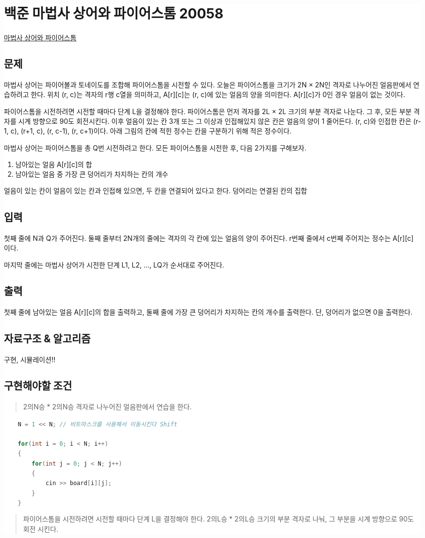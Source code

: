 # 백준 마법사 상어와 파이어스톰 20058
[마법사 상어와 파이어스톰](https://www.acmicpc.net/problem/20058)

## 문제

마법사 상어는 파이어볼과 토네이도를 조합해 파이어스톰을 시전할 수 있다. 오늘은 파이어스톰을 크기가 2N × 2N인 격자로 나누어진 얼음판에서 연습하려고 한다. 위치 (r, c)는 격자의 r행 c열을 의미하고, A[r][c]는 (r, c)에 있는 얼음의 양을 의미한다. A[r][c]가 0인 경우 얼음이 없는 것이다.

파이어스톰을 시전하려면 시전할 때마다 단계 L을 결정해야 한다. 파이어스톰은 먼저 격자를 2L × 2L 크기의 부분 격자로 나눈다. 그 후, 모든 부분 격자를 시계 방향으로 90도 회전시킨다. 이후 얼음이 있는 칸 3개 또는 그 이상과 인접해있지 않은 칸은 얼음의 양이 1 줄어든다. (r, c)와 인접한 칸은 (r-1, c), (r+1, c), (r, c-1), (r, c+1)이다. 아래 그림의 칸에 적힌 정수는 칸을 구분하기 위해 적은 정수이다.

마법사 상어는 파이어스톰을 총 Q번 시전하려고 한다. 모든 파이어스톰을 시전한 후, 다음 2가지를 구해보자.

  1. 남아있는 얼음 A[r][c]의 합
  2. 남아있는 얼음 중 가장 큰 덩어리가 차지하는 칸의 개수

얼음이 있는 칸이 얼음이 있는 칸과 인접해 있으면, 두 칸을 연결되어 있다고 한다. 덩어리는 연결된 칸의 집합

## 입력

첫째 줄에 N과 Q가 주어진다. 둘째 줄부터 2N개의 줄에는 격자의 각 칸에 있는 얼음의 양이 주어진다. r번째 줄에서 c번째 주어지는 정수는 A[r][c] 이다.

마지막 줄에는 마법사 상어가 시전한 단계 L1, L2, ..., LQ가 순서대로 주어진다.

## 출력

첫째 줄에 남아있는 얼음 A[r][c]의 합을 출력하고, 둘째 줄에 가장 큰 덩어리가 차지하는 칸의 개수를 출력한다. 단, 덩어리가 없으면 0을 출력한다.

## 자료구조 & 알고리즘

구현, 시뮬레이션!!

## 구현해야할 조건

> 2의N승 * 2의N승 격자로 나누어진 얼음판에서 연습을 한다.

```c++
	N = 1 << N; // 비트마스크를 사용해서 이동시킨다 Shift
	
	for(int i = 0; i < N; i++)
	{
		for(int j = 0; j < N; j++)
		{
			cin >> board[i][j];
		}
	}
```


> 파이어스톰을 시전하려면 시전할 때마다 단계 L을 결정해야 한다.
> 2의L승 * 2의L승 크기의 부분 격자로 나눠, 그 부분을 시계 방향으로 90도 회전 시킨다.

